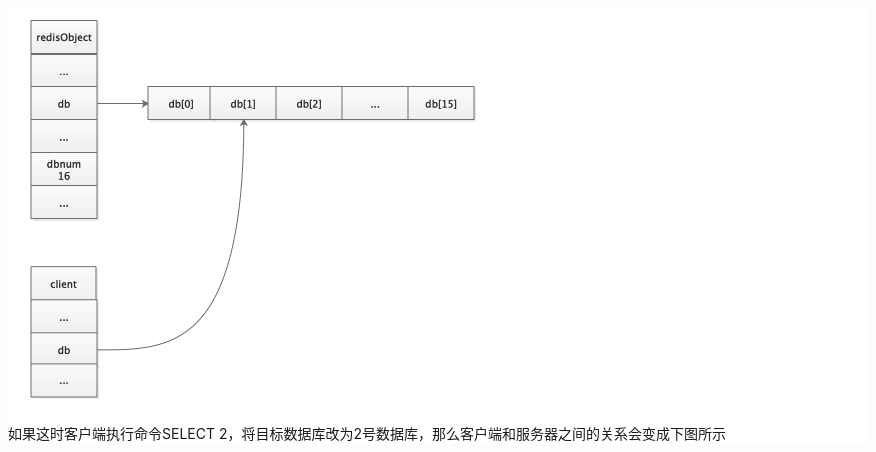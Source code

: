 <img src="../../_media/redisdb_02.png" alt="img" title="size=50%" style="zoom:50%;" />

如果这时客户端执行命令SELECT 2，将目标数据库改为2号数据库，那么客户端和服务器之间的关系会变成下图所示

